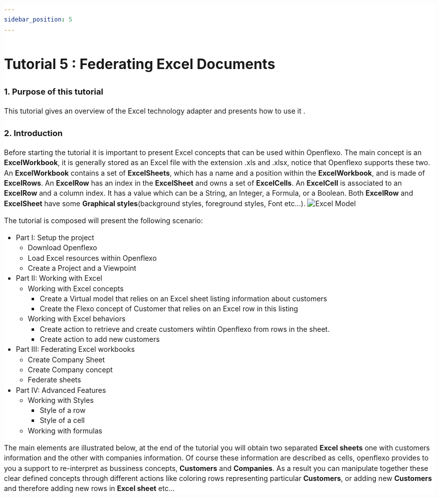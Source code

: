 ```yaml
---
sidebar_position: 5
---
```


# Tutorial 5 : Federating Excel Documents

### 1. Purpose of this tutorial

This tutorial gives an overview of the Excel technology adapter and presents how to use it .

### 2. Introduction

Before starting the tutorial it is important to present Excel concepts that can be used within Openflexo. The main concept is an __ExcelWorkbook__, it is generally stored as an Excel file with the extension .xls and .xlsx, notice that Openflexo supports these two. An __ExcelWorkbook__ contains a set of __ExcelSheets__, which has a name and a position within the __ExcelWorkbook__, and is made of __ExcelRows__. An __ExcelRow__ has an index in the __ExcelSheet__ and owns a set of __ExcelCells__. An __ExcelCell__ is associated to an __ExcelRow__ and a column index. It has a value which can be a String, an Integer, a Formula, or a Boolean. Both __ExcelRow__ and __ExcelSheet__ have some __Graphical styles__(background styles, foreground styles, Font etc...).
<img src="/images/tutorials/resources/tutorial5-FederatingExcelDocuments/excel_model.png" alt="Excel Model" />

The tutorial is composed will present the following scenario:

* Part I: Setup the project
  * Download Openflexo
  * Load Excel resources within Openflexo
  * Create a Project and a Viewpoint
* Part II: Working with Excel
  * Working with Excel concepts
    * Create a Virtual model that relies on an Excel sheet listing information about customers
    * Create the Flexo concept of Customer that relies on an Excel row in this listing
  * Working with Excel behaviors
    * Create action to retrieve and create customers wihtin Openflexo from rows in the sheet.
    * Create action to add new customers
* Part III: Federating Excel workbooks
  * Create Company Sheet
  * Create Company concept
  * Federate sheets
* Part IV: Advanced Features
  * Working with Styles
     *  Style of a row
     *  Style of a cell
  * Working with formulas

The main elements are illustrated below, at the end of the tutorial you will obtain two separated __Excel sheets__ one with customers information and the other with companies information. Of course these information are described as cells, openflexo provides to you a support to re-interpret as bussiness concepts, __Customers__ and __Companies__. As a result you can manipulate together these clear defined concepts through different actions like coloring rows representing particular __Customers__, or adding new __Customers__ and therefore adding new rows in __Excel sheet__ etc...
